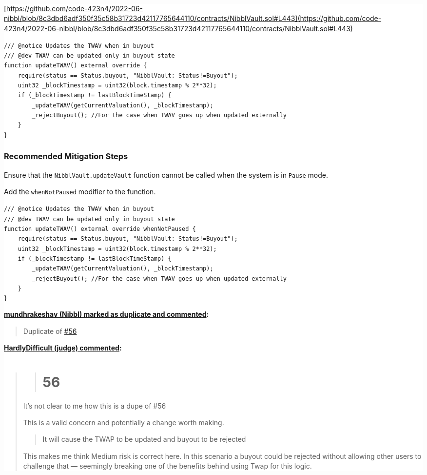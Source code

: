 [https://github.com/code-423n4/2022-06-nibbl/blob/8c3dbd6adf350f35c58b31723d42117765644110/contracts/NibblVault.sol#L443](https://github.com/code-423n4/2022-06-nibbl/blob/8c3dbd6adf350f35c58b31723d42117765644110/contracts/NibblVault.sol#L443)

    /// @notice Updates the TWAV when in buyout
    /// @dev TWAV can be updated only in buyout state
    function updateTWAV() external override {
        require(status == Status.buyout, "NibblVault: Status!=Buyout");
        uint32 _blockTimestamp = uint32(block.timestamp % 2**32);
        if (_blockTimestamp != lastBlockTimeStamp) {
            _updateTWAV(getCurrentValuation(), _blockTimestamp);   
            _rejectBuyout(); //For the case when TWAV goes up when updated externally
        }
    }

### [](#recommended-mitigation-steps-1)Recommended Mitigation Steps

Ensure that the `NibblVault.updateVault` function cannot be called when the system is in `Pause` mode.

Add the `whenNotPaused` modifier to the function.

    /// @notice Updates the TWAV when in buyout
    /// @dev TWAV can be updated only in buyout state
    function updateTWAV() external override whenNotPaused {
        require(status == Status.buyout, "NibblVault: Status!=Buyout");
        uint32 _blockTimestamp = uint32(block.timestamp % 2**32);
        if (_blockTimestamp != lastBlockTimeStamp) {
            _updateTWAV(getCurrentValuation(), _blockTimestamp);   
            _rejectBuyout(); //For the case when TWAV goes up when updated externally
        }
    }

**[mundhrakeshav (Nibbl) marked as duplicate and commented](https://github.com/code-423n4/2022-06-nibbl-findings/issues/200#issuecomment-1166505154):**

> Duplicate of [#56](https://github.com/code-423n4/2022-06-nibbl-findings/issues/56)

**[HardlyDifficult (judge) commented](https://github.com/code-423n4/2022-06-nibbl-findings/issues/200#issuecomment-1173872782):**

> > [](#56)56
> > =========
> 
> It’s not clear to me how this is a dupe of #56
> 
> This is a valid concern and potentially a change worth making.
> 
> > It will cause the TWAP to be updated and buyout to be rejected
> 
> This makes me think Medium risk is correct here. In this scenario a buyout could be rejected without allowing other users to challenge that — seemingly breaking one of the benefits behind using Twap for this logic.
